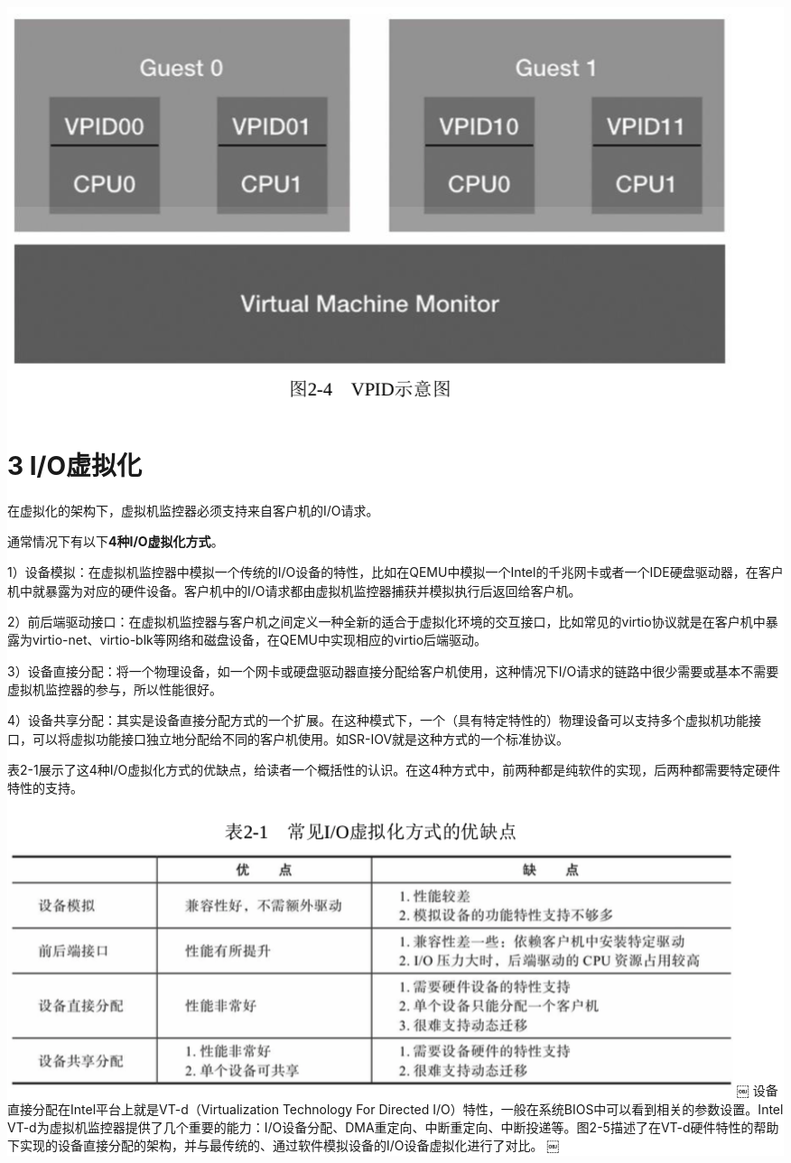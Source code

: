 ![](./images/2019-05-30-19-48-18.png)

# 3 I/O虚拟化

在虚拟化的架构下，虚拟机监控器必须支持来自客户机的I/O请求。

通常情况下有以下**4种I/O虚拟化方式**。

1）设备模拟：在虚拟机监控器中模拟一个传统的I/O设备的特性，比如在QEMU中模拟一个Intel的千兆网卡或者一个IDE硬盘驱动器，在客户机中就暴露为对应的硬件设备。客户机中的I/O请求都由虚拟机监控器捕获并模拟执行后返回给客户机。

2）前后端驱动接口：在虚拟机监控器与客户机之间定义一种全新的适合于虚拟化环境的交互接口，比如常见的virtio协议就是在客户机中暴露为virtio-net、virtio-blk等网络和磁盘设备，在QEMU中实现相应的virtio后端驱动。

3）设备直接分配：将一个物理设备，如一个网卡或硬盘驱动器直接分配给客户机使用，这种情况下I/O请求的链路中很少需要或基本不需要虚拟机监控器的参与，所以性能很好。

4）设备共享分配：其实是设备直接分配方式的一个扩展。在这种模式下，一个（具有特定特性的）物理设备可以支持多个虚拟机功能接口，可以将虚拟功能接口独立地分配给不同的客户机使用。如SR-IOV就是这种方式的一个标准协议。

表2-1展示了这4种I/O虚拟化方式的优缺点，给读者一个概括性的认识。在这4种方式中，前两种都是纯软件的实现，后两种都需要特定硬件特性的支持。

![](./images/2019-05-30-19-49-08.png)
￼
设备直接分配在Intel平台上就是VT-d（Virtualization Technology For Directed I/O）特性，一般在系统BIOS中可以看到相关的参数设置。Intel VT-d为虚拟机监控器提供了几个重要的能力：I/O设备分配、DMA重定向、中断重定向、中断投递等。图2-5描述了在VT-d硬件特性的帮助下实现的设备直接分配的架构，并与最传统的、通过软件模拟设备的I/O设备虚拟化进行了对比。
￼